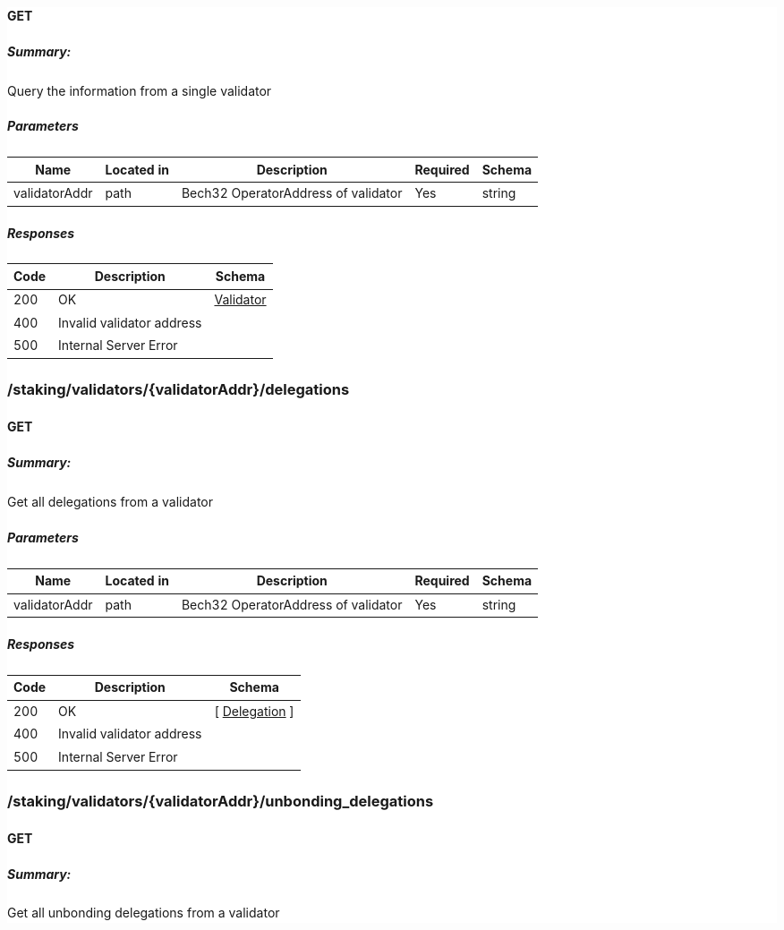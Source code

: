 #### GET
##### Summary:

Query the information from a single validator

##### Parameters

| Name | Located in | Description | Required | Schema |
| ---- | ---------- | ----------- | -------- | ---- |
| validatorAddr | path | Bech32 OperatorAddress of validator | Yes | string |

##### Responses

| Code | Description | Schema |
| ---- | ----------- | ------ |
| 200 | OK | [Validator](#validator) |
| 400 | Invalid validator address |  |
| 500 | Internal Server Error |  |

### /staking/validators/{validatorAddr}/delegations

#### GET
##### Summary:

Get all delegations from a validator

##### Parameters

| Name | Located in | Description | Required | Schema |
| ---- | ---------- | ----------- | -------- | ---- |
| validatorAddr | path | Bech32 OperatorAddress of validator | Yes | string |

##### Responses

| Code | Description | Schema |
| ---- | ----------- | ------ |
| 200 | OK | [ [Delegation](#delegation) ] |
| 400 | Invalid validator address |  |
| 500 | Internal Server Error |  |

### /staking/validators/{validatorAddr}/unbonding_delegations

#### GET
##### Summary:

Get all unbonding delegations from a validator
